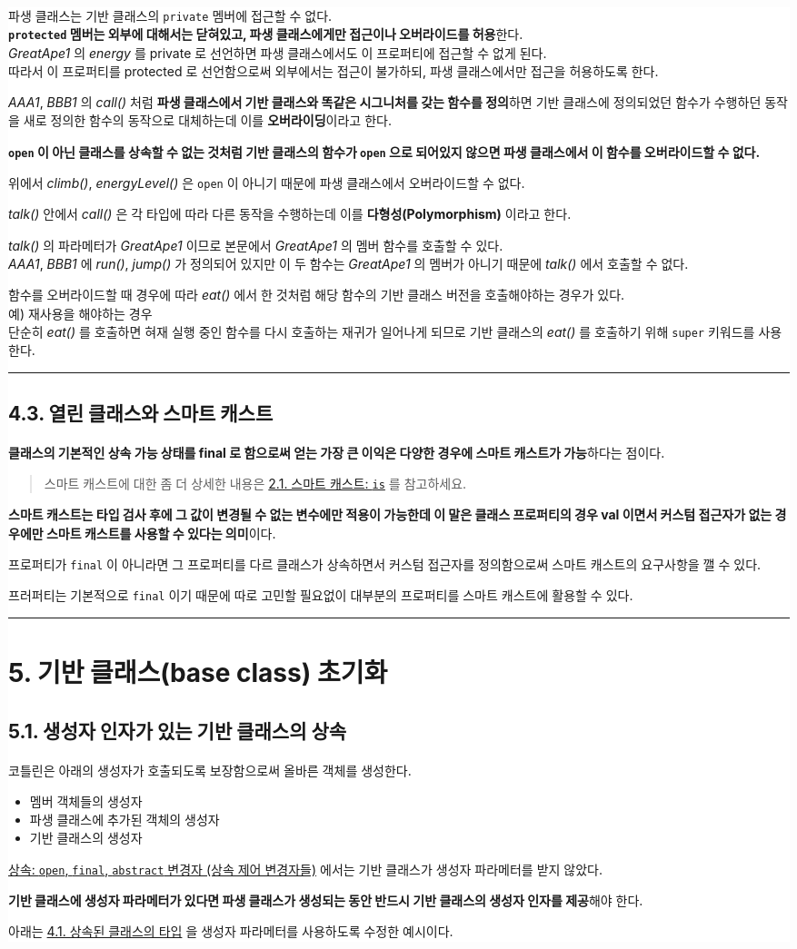 파생 클래스는 기반 클래스의 `private` 멤버에 접근할 수 없다.  
**`protected` 멤버는 외부에 대해서는 닫혀있고, 파생 클래스에게만 접근이나 오버라이드를 허용**한다.  
_GreatApe1_ 의 _energy_ 를 private 로 선언하면 파생 클래스에서도 이 프로퍼티에 접근할 수 없게 된다.  
따라서 이 프로퍼티를 protected 로 선언함으로써 외부에서는 접근이 불가하되, 파생 클래스에서만 접근을 허용하도록 한다.

_AAA1_, _BBB1_ 의 _call()_ 처럼 **파생 클래스에서 기반 클래스와 똑같은 시그니처를 갖는 함수를 정의**하면 기반 클래스에 정의되었던 함수가 
수행하던 동작을 새로 정의한 함수의 동작으로 대체하는데 이를 **오버라이딩**이라고 한다.

**`open` 이 아닌 클래스를 상속할 수 없는 것처럼 기반 클래스의 함수가 `open` 으로 되어있지 않으면 파생 클래스에서 이 함수를 오버라이드할 수 없다.**

위에서 _climb()_, _energyLevel()_ 은 `open` 이 아니기 때문에 파생 클래스에서 오버라이드할 수 없다.

_talk()_ 안에서 _call()_ 은 각 타입에 따라 다른 동작을 수행하는데 이를 **다형성(Polymorphism)** 이라고 한다.

_talk()_ 의 파라메터가 _GreatApe1_ 이므로 본문에서 _GreatApe1_ 의 멤버 함수를 호출할 수 있다.  
_AAA1_, _BBB1_ 에 _run()_, _jump()_ 가 정의되어 있지만 이 두 함수는 _GreatApe1_ 의 멤버가 아니기 때문에 _talk()_ 에서 호출할 수 없다.

함수를 오버라이드할 때 경우에 따라 _eat()_ 에서 한 것처럼 해당 함수의 기반 클래스 버전을 호출해야하는 경우가 있다.  
예) 재사용을 해야하는 경우  
단순히 _eat()_ 를 호출하면 혀재 실행 중인 함수를 다시 호출하는 재귀가 일어나게 되므로 기반 클래스의 _eat()_ 를 호출하기 위해 `super` 키워드를 사용한다.

---

## 4.3. 열린 클래스와 스마트 캐스트

**클래스의 기본적인 상속 가능 상태를 final 로 함으로써 얻는 가장 큰 이익은 다양한 경우에 스마트 캐스트가 가능**하다는 점이다.

> 스마트 캐스트에 대한 좀 더 상세한 내용은 [2.1. 스마트 캐스트: `is`](https://assu10.github.io/dev/2024/03/01/kotlin-object-oriented-programming-3/#21-%EC%8A%A4%EB%A7%88%ED%8A%B8-%EC%BA%90%EC%8A%A4%ED%8A%B8-is) 를 참고하세요.

**스마트 캐스트는 타입 검사 후에 그 값이 변경될 수 없는 변수에만 적용이 가능한데 이 말은 클래스 프로퍼티의 경우 val 이면서 커스텀 접근자가 없는 경우에만 
스마트 캐스트를 사용할 수 있다는 의미**이다.

프로퍼티가 `final` 이 아니라면 그 프로퍼티를 다르 클래스가 상속하면서 커스텀 접근자를 정의함으로써 스마트 캐스트의 요구사항을 깰 수 있다.

프러퍼티는 기본적으로 `final` 이기 때문에 따로 고민할 필요없이 대부분의 프로퍼티를 스마트 캐스트에 활용할 수 있다.

---

# 5. 기반 클래스(base class) 초기화

## 5.1. 생성자 인자가 있는 기반 클래스의 상속

코틀린은 아래의 생성자가 호출되도록 보장함으로써 올바른 객체를 생성한다.
- 멤버 객체들의 생성자
- 파생 클래스에 추가된 객체의 생성자
- 기반 클래스의 생성자

[상속: `open`, `final`, `abstract` 변경자 (상속 제어 변경자들)](#4-상속-open-final-abstract-변경자-상속-제어-변경자들) 에서는 기반 클래스가 생성자 파라메터를 받지 않았다.  

**기반 클래스에 생성자 파라메터가 있다면 파생 클래스가 생성되는 동안 반드시 기반 클래스의 생성자 인자를 제공**해야 한다.

아래는 [4.1. 상속된 클래스의 타입](#41-상속된-클래스의-타입) 을 생성자 파라메터를 사용하도록 수정한 예시이다.
